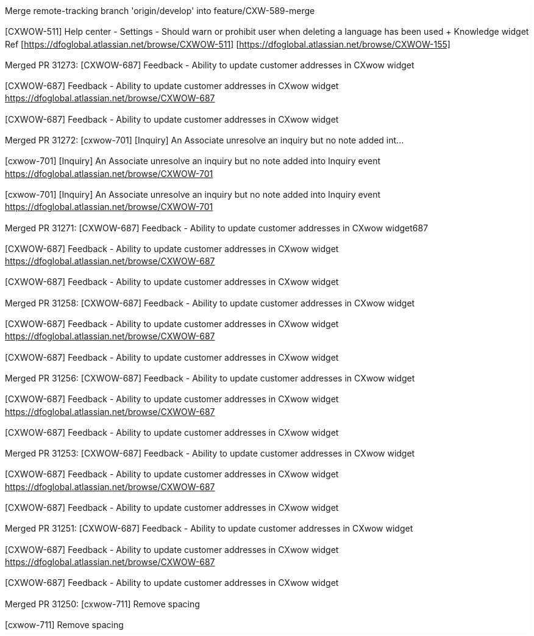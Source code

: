 Merge remote-tracking branch 'origin/develop' into feature/CXW-589-merge

[CXWOW-511] Help center - Settings - Should warn or prohibit user when deleting a language has been used + Knowledge widget
Ref
[https://dfoglobal.atlassian.net/browse/CXWOW-511]
[https://dfoglobal.atlassian.net/browse/CXWOW-155]

Merged PR 31273: [CXWOW-687] Feedback - Ability to update customer addresses in CXwow widget

[CXWOW-687] Feedback - Ability to update customer addresses in CXwow widget
https://dfoglobal.atlassian.net/browse/CXWOW-687

[CXWOW-687] Feedback - Ability to update customer addresses in CXwow widget

Merged PR 31272: [cxwow-701] [Inquiry] An Associate unresolve an inquiry but no note added int...

[cxwow-701] [Inquiry] An Associate unresolve an inquiry but no note added into Inquiry event
https://dfoglobal.atlassian.net/browse/CXWOW-701

[cxwow-701] [Inquiry] An Associate unresolve an inquiry but no note added into Inquiry event
https://dfoglobal.atlassian.net/browse/CXWOW-701

Merged PR 31271: [CXWOW-687] Feedback - Ability to update customer addresses in CXwow widget687

[CXWOW-687] Feedback - Ability to update customer addresses in CXwow widget
https://dfoglobal.atlassian.net/browse/CXWOW-687

[CXWOW-687] Feedback - Ability to update customer addresses in CXwow widget

Merged PR 31258: [CXWOW-687] Feedback - Ability to update customer addresses in CXwow widget

[CXWOW-687] Feedback - Ability to update customer addresses in CXwow widget
https://dfoglobal.atlassian.net/browse/CXWOW-687

[CXWOW-687] Feedback - Ability to update customer addresses in CXwow widget

Merged PR 31256: [CXWOW-687] Feedback - Ability to update customer addresses in CXwow widget

[CXWOW-687] Feedback - Ability to update customer addresses in CXwow widget
https://dfoglobal.atlassian.net/browse/CXWOW-687

[CXWOW-687] Feedback - Ability to update customer addresses in CXwow widget

Merged PR 31253: [CXWOW-687] Feedback - Ability to update customer addresses in CXwow widget

[CXWOW-687] Feedback - Ability to update customer addresses in CXwow widget
https://dfoglobal.atlassian.net/browse/CXWOW-687

[CXWOW-687] Feedback - Ability to update customer addresses in CXwow widget

Merged PR 31251: [CXWOW-687] Feedback - Ability to update customer addresses in CXwow widget

[CXWOW-687] Feedback - Ability to update customer addresses in CXwow widget
https://dfoglobal.atlassian.net/browse/CXWOW-687

[CXWOW-687] Feedback - Ability to update customer addresses in CXwow widget

Merged PR 31250: [cxwow-711] Remove spacing

[cxwow-711] Remove spacing
